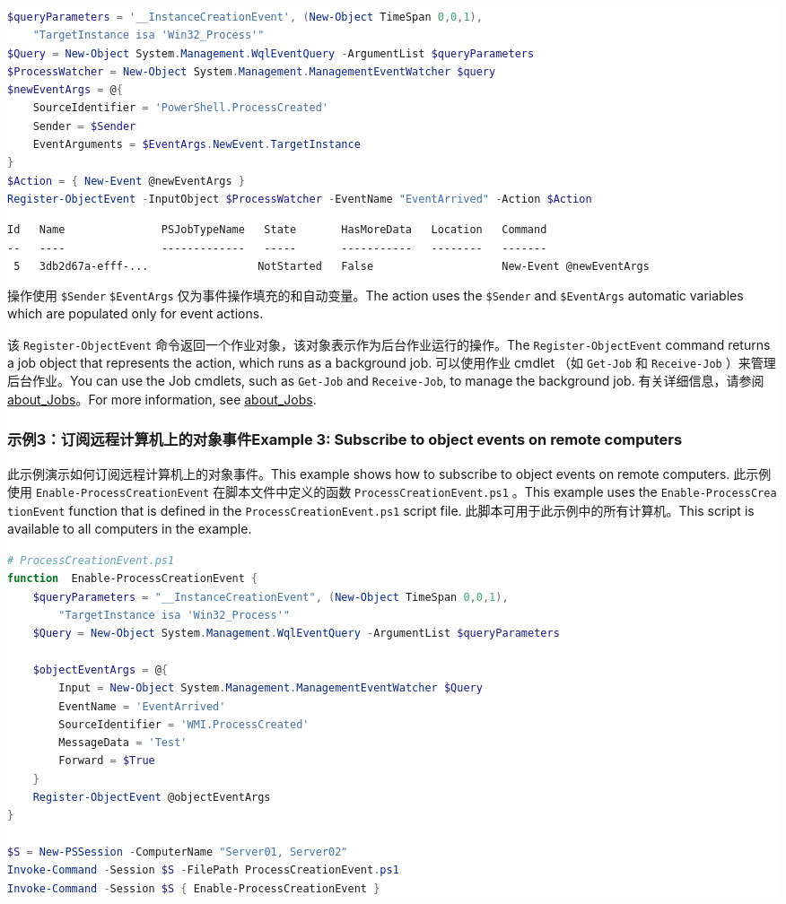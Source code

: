 ```powershell
$queryParameters = '__InstanceCreationEvent', (New-Object TimeSpan 0,0,1),
    "TargetInstance isa 'Win32_Process'"
$Query = New-Object System.Management.WqlEventQuery -ArgumentList $queryParameters
$ProcessWatcher = New-Object System.Management.ManagementEventWatcher $query
$newEventArgs = @{
    SourceIdentifier = 'PowerShell.ProcessCreated'
    Sender = $Sender
    EventArguments = $EventArgs.NewEvent.TargetInstance
}
$Action = { New-Event @newEventArgs }
Register-ObjectEvent -InputObject $ProcessWatcher -EventName "EventArrived" -Action $Action
```

```Output
Id   Name               PSJobTypeName   State       HasMoreData   Location   Command
--   ----               -------------   -----       -----------   --------   -------
 5   3db2d67a-efff-...                 NotStarted   False                    New-Event @newEventArgs
```

<span data-ttu-id="fa3bd-125">操作使用 `$Sender` `$EventArgs` 仅为事件操作填充的和自动变量。</span><span class="sxs-lookup"><span data-stu-id="fa3bd-125">The action uses the `$Sender` and `$EventArgs` automatic variables which are populated only for event actions.</span></span>

<span data-ttu-id="fa3bd-126">该 `Register-ObjectEvent` 命令返回一个作业对象，该对象表示作为后台作业运行的操作。</span><span class="sxs-lookup"><span data-stu-id="fa3bd-126">The `Register-ObjectEvent` command returns a job object that represents the action, which runs as a background job.</span></span> <span data-ttu-id="fa3bd-127">可以使用作业 cmdlet （如 `Get-Job` 和 `Receive-Job` ）来管理后台作业。</span><span class="sxs-lookup"><span data-stu-id="fa3bd-127">You can use the Job cmdlets, such as `Get-Job` and `Receive-Job`, to manage the background job.</span></span> <span data-ttu-id="fa3bd-128">有关详细信息，请参阅 [about_Jobs](../Microsoft.PowerShell.Core/About/about_Jobs.md)。</span><span class="sxs-lookup"><span data-stu-id="fa3bd-128">For more information, see [about_Jobs](../Microsoft.PowerShell.Core/About/about_Jobs.md).</span></span>

### <span data-ttu-id="fa3bd-129">示例3：订阅远程计算机上的对象事件</span><span class="sxs-lookup"><span data-stu-id="fa3bd-129">Example 3: Subscribe to object events on remote computers</span></span>

<span data-ttu-id="fa3bd-130">此示例演示如何订阅远程计算机上的对象事件。</span><span class="sxs-lookup"><span data-stu-id="fa3bd-130">This example shows how to subscribe to object events on remote computers.</span></span> <span data-ttu-id="fa3bd-131">此示例使用 `Enable-ProcessCreationEvent` 在脚本文件中定义的函数 `ProcessCreationEvent.ps1` 。</span><span class="sxs-lookup"><span data-stu-id="fa3bd-131">This example uses the `Enable-ProcessCreationEvent` function that is defined in the `ProcessCreationEvent.ps1` script file.</span></span> <span data-ttu-id="fa3bd-132">此脚本可用于此示例中的所有计算机。</span><span class="sxs-lookup"><span data-stu-id="fa3bd-132">This script is available to all computers in the example.</span></span>

```powershell
# ProcessCreationEvent.ps1
function  Enable-ProcessCreationEvent {
    $queryParameters = "__InstanceCreationEvent", (New-Object TimeSpan 0,0,1),
        "TargetInstance isa 'Win32_Process'"
    $Query = New-Object System.Management.WqlEventQuery -ArgumentList $queryParameters

    $objectEventArgs = @{
        Input = New-Object System.Management.ManagementEventWatcher $Query
        EventName = 'EventArrived'
        SourceIdentifier = 'WMI.ProcessCreated'
        MessageData = 'Test'
        Forward = $True
    }
    Register-ObjectEvent @objectEventArgs
}

$S = New-PSSession -ComputerName "Server01, Server02"
Invoke-Command -Session $S -FilePath ProcessCreationEvent.ps1
Invoke-Command -Session $S { Enable-ProcessCreationEvent }
```